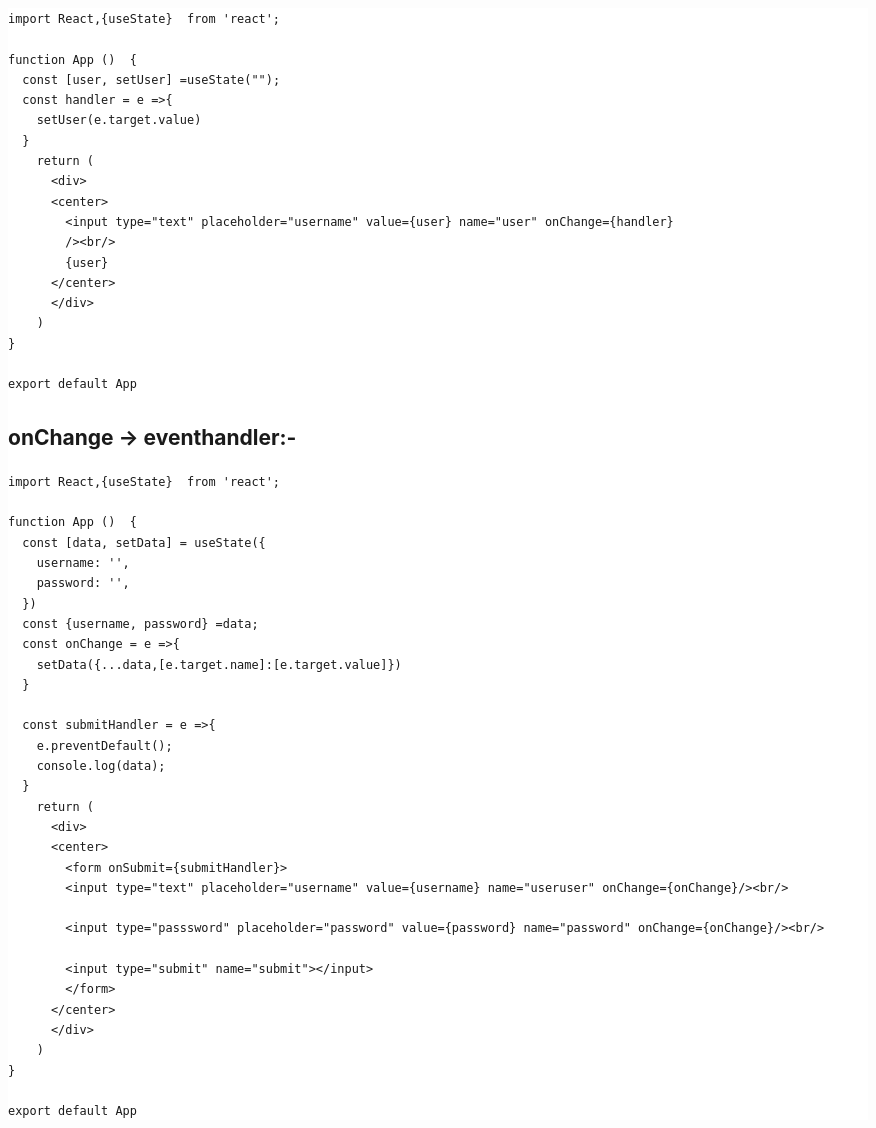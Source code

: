 ```
import React,{useState}  from 'react';

function App ()  {
  const [user, setUser] =useState("");
  const handler = e =>{
    setUser(e.target.value)
  }
    return (
      <div>
      <center>
        <input type="text" placeholder="username" value={user} name="user" onChange={handler} 
        /><br/>
        {user}
      </center>
      </div>
    )
}

export default App
```

## onChange -> eventhandler:-

```
import React,{useState}  from 'react';

function App ()  {
  const [data, setData] = useState({
    username: '',
    password: '',
  })
  const {username, password} =data;
  const onChange = e =>{
    setData({...data,[e.target.name]:[e.target.value]})
  }

  const submitHandler = e =>{
    e.preventDefault();
    console.log(data);
  }
    return (
      <div>
      <center>
        <form onSubmit={submitHandler}>
        <input type="text" placeholder="username" value={username} name="useruser" onChange={onChange}/><br/>

        <input type="passsword" placeholder="password" value={password} name="password" onChange={onChange}/><br/>
        
        <input type="submit" name="submit"></input>
        </form>
      </center>
      </div>
    )
}

export default App
```
